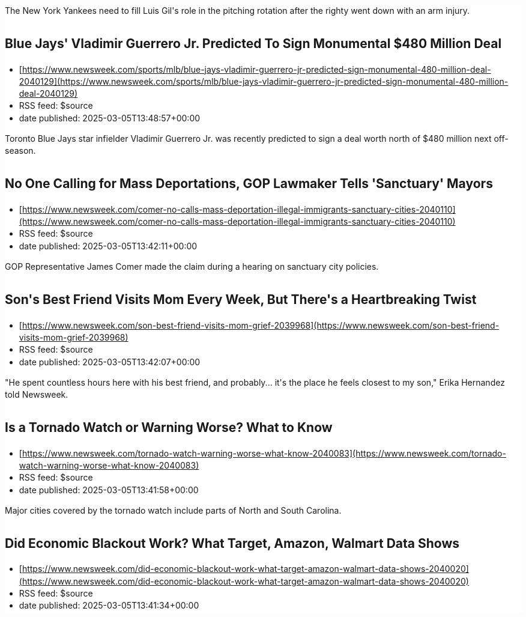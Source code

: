 The New York Yankees need to fill Luis Gil's role in the pitching rotation after the righty went down with an arm injury.

## Blue Jays' Vladimir Guerrero Jr. Predicted To Sign Monumental $480 Million Deal
 - [https://www.newsweek.com/sports/mlb/blue-jays-vladimir-guerrero-jr-predicted-sign-monumental-480-million-deal-2040129](https://www.newsweek.com/sports/mlb/blue-jays-vladimir-guerrero-jr-predicted-sign-monumental-480-million-deal-2040129)
 - RSS feed: $source
 - date published: 2025-03-05T13:48:57+00:00

Toronto Blue Jays star infielder Vladimir Guerrero Jr. was recently predicted to sign a deal worth north of $480 million next off-season.

## No One Calling for Mass Deportations, GOP Lawmaker Tells 'Sanctuary' Mayors
 - [https://www.newsweek.com/comer-no-calls-mass-deportation-illegal-immigrants-sanctuary-cities-2040110](https://www.newsweek.com/comer-no-calls-mass-deportation-illegal-immigrants-sanctuary-cities-2040110)
 - RSS feed: $source
 - date published: 2025-03-05T13:42:11+00:00

GOP Representative James Comer made the claim during a hearing on sanctuary city policies.

## Son's Best Friend Visits Mom Every Week, But There's a Heartbreaking Twist
 - [https://www.newsweek.com/son-best-friend-visits-mom-grief-2039968](https://www.newsweek.com/son-best-friend-visits-mom-grief-2039968)
 - RSS feed: $source
 - date published: 2025-03-05T13:42:07+00:00

"He spent countless hours here with his best friend, and probably... it's the place he feels closest to my son," Erika Hernandez told Newsweek.

## Is a Tornado Watch or Warning Worse? What to Know
 - [https://www.newsweek.com/tornado-watch-warning-worse-what-know-2040083](https://www.newsweek.com/tornado-watch-warning-worse-what-know-2040083)
 - RSS feed: $source
 - date published: 2025-03-05T13:41:58+00:00

Major cities covered by the tornado watch include parts of North and South Carolina.

## Did Economic Blackout Work? What Target, Amazon, Walmart Data Shows
 - [https://www.newsweek.com/did-economic-blackout-work-what-target-amazon-walmart-data-shows-2040020](https://www.newsweek.com/did-economic-blackout-work-what-target-amazon-walmart-data-shows-2040020)
 - RSS feed: $source
 - date published: 2025-03-05T13:41:34+00:00
